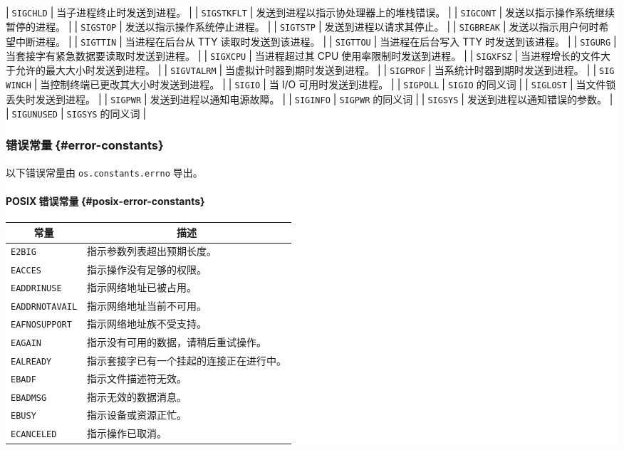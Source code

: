 | `SIGCHLD` | 当子进程终止时发送到进程。 |
| `SIGSTKFLT` | 发送到进程以指示协处理器上的堆栈错误。 |
| `SIGCONT` | 发送以指示操作系统继续暂停的进程。 |
| `SIGSTOP` | 发送以指示操作系统停止进程。 |
| `SIGTSTP` | 发送到进程以请求其停止。 |
| `SIGBREAK` | 发送以指示用户何时希望中断进程。 |
| `SIGTTIN` | 当进程在后台从 TTY 读取时发送到该进程。 |
| `SIGTTOU` | 当进程在后台写入 TTY 时发送到该进程。 |
| `SIGURG` | 当套接字有紧急数据要读取时发送到进程。 |
| `SIGXCPU` | 当进程超过其 CPU 使用率限制时发送到进程。 |
| `SIGXFSZ` | 当进程增长的文件大于允许的最大大小时发送到进程。 |
| `SIGVTALRM` | 当虚拟计时器到期时发送到进程。 |
| `SIGPROF` | 当系统计时器到期时发送到进程。 |
| `SIGWINCH` | 当控制终端已更改其大小时发送到进程。 |
| `SIGIO` | 当 I/O 可用时发送到进程。 |
| `SIGPOLL` | `SIGIO` 的同义词 |
| `SIGLOST` | 当文件锁丢失时发送到进程。 |
| `SIGPWR` | 发送到进程以通知电源故障。 |
| `SIGINFO` | `SIGPWR` 的同义词 |
| `SIGSYS` | 发送到进程以通知错误的参数。 |
| `SIGUNUSED` | `SIGSYS` 的同义词 |


### 错误常量 {#error-constants}

以下错误常量由 `os.constants.errno` 导出。

#### POSIX 错误常量 {#posix-error-constants}

| 常量 | 描述 |
| --- | --- |
| `E2BIG` | 指示参数列表超出预期长度。 |
| `EACCES` | 指示操作没有足够的权限。 |
| `EADDRINUSE` | 指示网络地址已被占用。 |
| `EADDRNOTAVAIL` | 指示网络地址当前不可用。 |
| `EAFNOSUPPORT` | 指示网络地址族不受支持。 |
| `EAGAIN` | 指示没有可用的数据，请稍后重试操作。 |
| `EALREADY` | 指示套接字已有一个挂起的连接正在进行中。 |
| `EBADF` | 指示文件描述符无效。 |
| `EBADMSG` | 指示无效的数据消息。 |
| `EBUSY` | 指示设备或资源正忙。 |
| `ECANCELED` | 指示操作已取消。 |